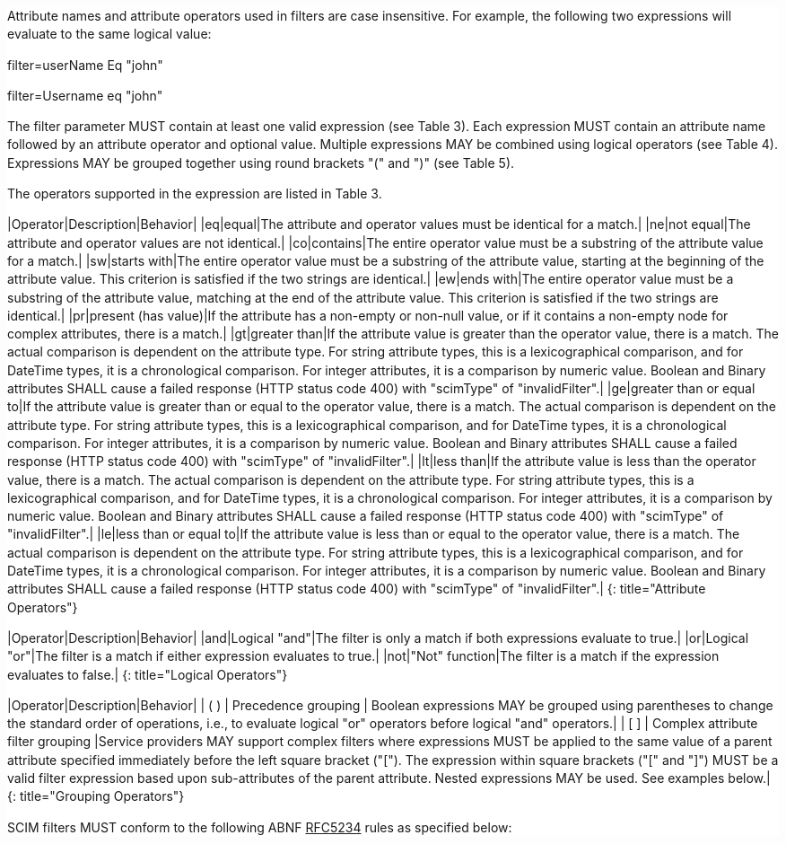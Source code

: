    Attribute names and attribute operators used in filters are case
   insensitive.  For example, the following two expressions will
   evaluate to the same logical value:

   filter=userName Eq "john"

   filter=Username eq "john"

   The filter parameter MUST contain at least one valid expression (see
   Table 3).  Each expression MUST contain an attribute name followed by
   an attribute operator and optional value.  Multiple expressions MAY
   be combined using logical operators (see Table 4).  Expressions MAY
   be grouped together using round brackets "(" and ")" (see Table 5).

   The operators supported in the expression are listed in Table 3.


|Operator|Description|Behavior|
|eq|equal|The attribute and operator values must be identical for a match.|
|ne|not equal|The attribute and operator values are not identical.|
|co|contains|The entire operator value must be a substring of the attribute value for a match.|
|sw|starts with|The entire operator value must be a substring of the attribute value, starting at the beginning of the attribute value. This criterion is satisfied if the two strings are identical.|
|ew|ends with|The entire operator value must be a substring of the attribute value, matching at the end of the attribute value. This criterion is satisfied if the two strings are identical.|
|pr|present (has value)|If the attribute has a non-empty or non-null value, or if it contains a non-empty node for complex attributes, there is a match.|
|gt|greater than|If the attribute value is greater than the operator value, there is a match. The actual comparison is dependent on the attribute type.  For string attribute types, this is a lexicographical comparison, and for DateTime types, it is a chronological comparison. For integer attributes, it is a comparison by numeric value. Boolean and Binary attributes SHALL cause a failed response (HTTP status code 400) with "scimType" of "invalidFilter".|
|ge|greater than or equal to|If the attribute value is greater than or equal to the operator value, there is a match.  The actual comparison is dependent on the attribute type.  For string attribute types, this is a lexicographical comparison, and for DateTime types, it is a chronological comparison.  For integer attributes, it is a comparison by numeric value. Boolean and Binary attributes SHALL cause a failed response (HTTP status code 400) with "scimType" of "invalidFilter".|
|lt|less than|If the attribute value is less than the operator value, there is a match.  The actual comparison is dependent on the attribute type.  For string attribute types, this is a lexicographical comparison, and for DateTime types, it is a chronological comparison.  For integer attributes, it is a comparison by numeric value.  Boolean and Binary attributes SHALL cause a failed response (HTTP status code 400) with "scimType" of "invalidFilter".|
|le|less than or equal to|If the attribute value is less than or equal to the operator value, there is a  match.  The actual comparison is dependent on the attribute type.  For string attribute types, this is a lexicographical comparison, and for DateTime types, it is a chronological comparison.  For integer attributes, it is a comparison by numeric value. Boolean and Binary attributes SHALL cause a failed response (HTTP status code 400) with "scimType" of "invalidFilter".|
{: title="Attribute Operators"}

|Operator|Description|Behavior|
|and|Logical "and"|The filter is only a match if both expressions evaluate to true.|
|or|Logical "or"|The filter is a match if either expression evaluates to true.|
|not|"Not" function|The filter is a match if the expression evaluates to false.|
{: title="Logical Operators"}

|Operator|Description|Behavior|
| ( ) | Precedence grouping | Boolean expressions MAY be grouped using parentheses to change the standard order of operations, i.e., to evaluate logical "or" operators before logical "and" operators.|
| \[ \] | Complex attribute filter grouping |Service providers MAY support complex filters where expressions MUST be applied to the same value of a parent attribute specified immediately before the left square bracket ("[").  The expression within square brackets ("\[" and "\]") MUST be a valid filter expression based upon sub-attributes of the parent attribute.  Nested expressions MAY be used.  See examples below.|
{: title="Grouping Operators"}

   SCIM filters MUST conform to the following ABNF [RFC5234](https://datatracker.ietf.org/doc/html/rfc5234) rules as specified below:
